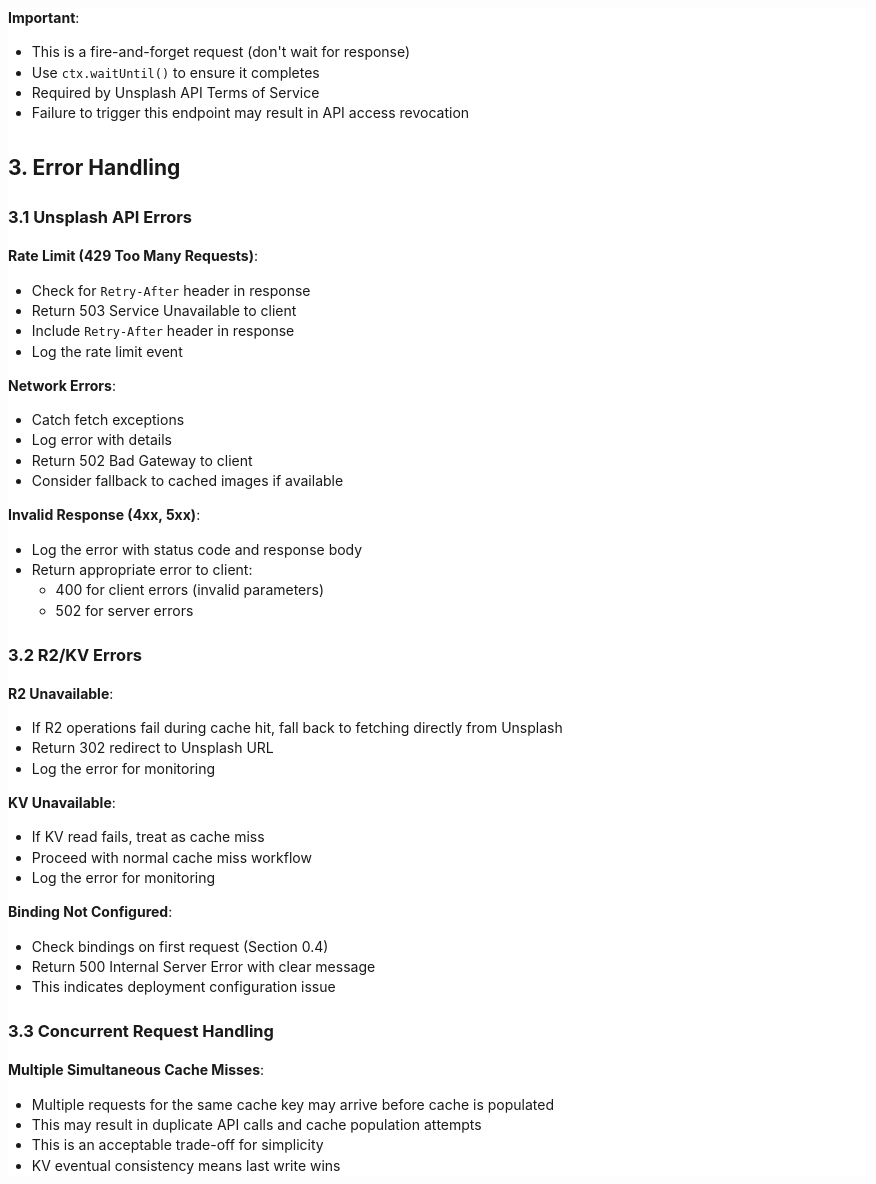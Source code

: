 **Important**:
- This is a fire-and-forget request (don't wait for response)
- Use `ctx.waitUntil()` to ensure it completes
- Required by Unsplash API Terms of Service
- Failure to trigger this endpoint may result in API access revocation

## 3. Error Handling

### 3.1 Unsplash API Errors

**Rate Limit (429 Too Many Requests)**:
- Check for `Retry-After` header in response
- Return 503 Service Unavailable to client
- Include `Retry-After` header in response
- Log the rate limit event

**Network Errors**:
- Catch fetch exceptions
- Log error with details
- Return 502 Bad Gateway to client
- Consider fallback to cached images if available

**Invalid Response (4xx, 5xx)**:
- Log the error with status code and response body
- Return appropriate error to client:
  - 400 for client errors (invalid parameters)
  - 502 for server errors

### 3.2 R2/KV Errors

**R2 Unavailable**:
- If R2 operations fail during cache hit, fall back to fetching directly from Unsplash
- Return 302 redirect to Unsplash URL
- Log the error for monitoring

**KV Unavailable**:
- If KV read fails, treat as cache miss
- Proceed with normal cache miss workflow
- Log the error for monitoring

**Binding Not Configured**:
- Check bindings on first request (Section 0.4)
- Return 500 Internal Server Error with clear message
- This indicates deployment configuration issue

### 3.3 Concurrent Request Handling

**Multiple Simultaneous Cache Misses**:
- Multiple requests for the same cache key may arrive before cache is populated
- This may result in duplicate API calls and cache population attempts
- This is an acceptable trade-off for simplicity
- KV eventual consistency means last write wins
